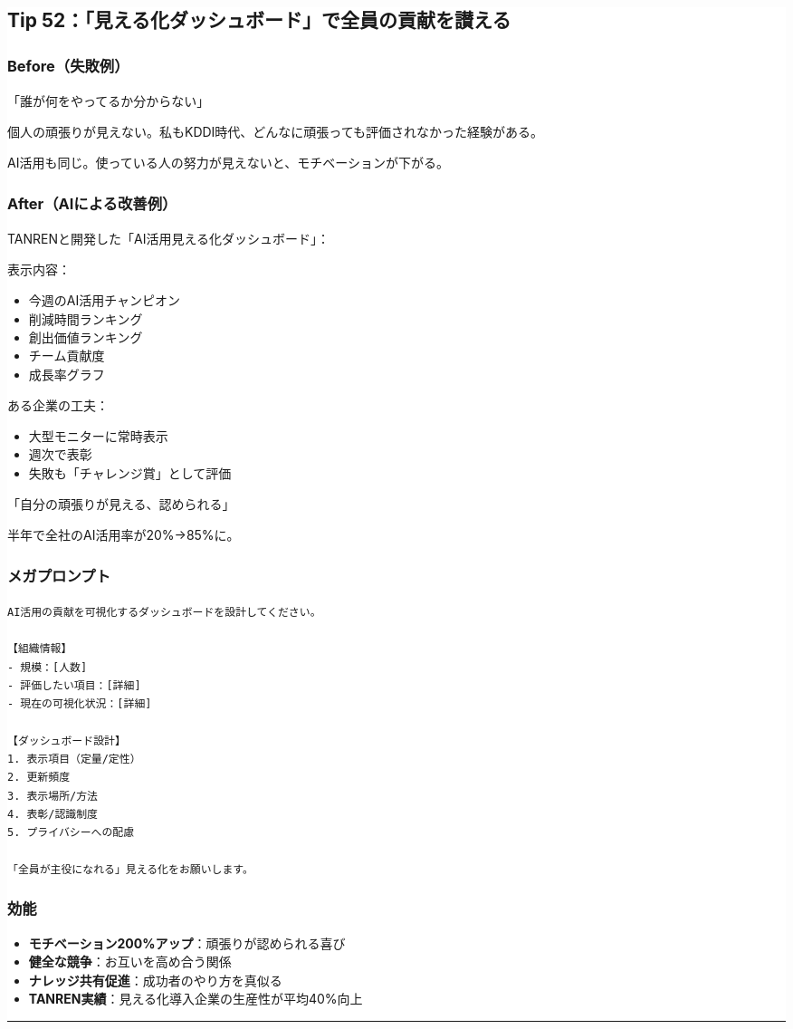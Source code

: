 ## Tip 52：「見える化ダッシュボード」で全員の貢献を讃える

### Before（失敗例）
「誰が何をやってるか分からない」

個人の頑張りが見えない。私もKDDI時代、どんなに頑張っても評価されなかった経験がある。

AI活用も同じ。使っている人の努力が見えないと、モチベーションが下がる。

### After（AIによる改善例）
TANRENと開発した「AI活用見える化ダッシュボード」：

表示内容：
- 今週のAI活用チャンピオン
- 削減時間ランキング
- 創出価値ランキング
- チーム貢献度
- 成長率グラフ

ある企業の工夫：
- 大型モニターに常時表示
- 週次で表彰
- 失敗も「チャレンジ賞」として評価

「自分の頑張りが見える、認められる」

半年で全社のAI活用率が20%→85%に。

### メガプロンプト
```
AI活用の貢献を可視化するダッシュボードを設計してください。

【組織情報】
- 規模：[人数]
- 評価したい項目：[詳細]
- 現在の可視化状況：[詳細]

【ダッシュボード設計】
1. 表示項目（定量/定性）
2. 更新頻度
3. 表示場所/方法
4. 表彰/認識制度
5. プライバシーへの配慮

「全員が主役になれる」見える化をお願いします。
```

### 効能
- **モチベーション200%アップ**：頑張りが認められる喜び
- **健全な競争**：お互いを高め合う関係
- **ナレッジ共有促進**：成功者のやり方を真似る
- **TANREN実績**：見える化導入企業の生産性が平均40%向上

---